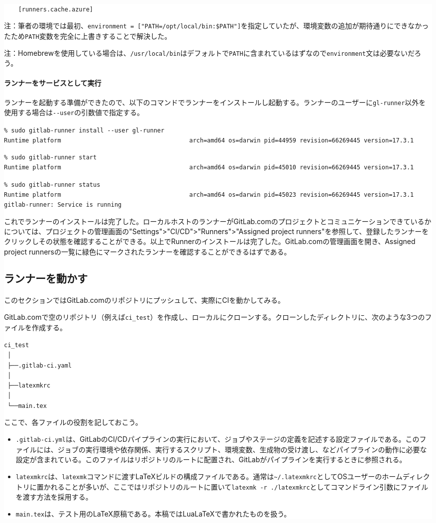 ```
    [runners.cache.azure]
```

注：筆者の環境では最初、`environment = ["PATH=/opt/local/bin:$PATH"]`を指定していたが、環境変数の追加が期待通りにできなかったため`PATH`変数を完全に上書きすることで解決した。

注：Homebrewを使用している場合は、`/usr/local/bin`はデフォルトで`PATH`に含まれているはずなので`environment`文は必要ないだろう。

#### ランナーをサービスとして実行

ランナーを起動する準備ができたので、以下のコマンドでランナーをインストールし起動する。ランナーのユーザーに`gl-runner`以外を使用する場合は`--user`の引数値で指定する。

```
% sudo gitlab-runner install --user gl-runner
Runtime platform                                    arch=amd64 os=darwin pid=44959 revision=66269445 version=17.3.1
```

```
% sudo gitlab-runner start               
Runtime platform                                    arch=amd64 os=darwin pid=45010 revision=66269445 version=17.3.1
```

```
% sudo gitlab-runner status
Runtime platform                                    arch=amd64 os=darwin pid=45023 revision=66269445 version=17.3.1
gitlab-runner: Service is running
```

これでランナーのインストールは完了した。ローカルホストのランナーがGitLab.comのプロジェクトとコミュニケーションできているかについては、プロジェクトの管理画面の"Settings">"CI/CD">"Runners">"Assigned project runners"を参照して、登録したランナーをクリックしその状態を確認することができる。以上でRunnerのインストールは完了した。GitLab.comの管理画面を開き、Assigned project runnersの一覧に緑色にマークされたランナーを確認することができるはずである。

## ランナーを動かす

このセクションではGitLab.comのリポジトリにプッシュして、実際にCIを動かしてみる。

GitLab.comで空のリポジトリ（例えば`ci_test`）を作成し、ローカルにクローンする。クローンしたディレクトリに、次のような3つのファイルを作成する。

```
ci_test
 │
 ├──.gitlab-ci.yaml
 │
 ├──latexmkrc
 │
 └──main.tex
```

ここで、各ファイルの役割を記しておこう。

- `.gitlab-ci.yml`は、GitLabのCI/CDパイプラインの実行において、ジョブやステージの定義を記述する設定ファイルである。このファイルには、ジョブの実行環境や依存関係、実行するスクリプト、環境変数、生成物の受け渡し、などパイプラインの動作に必要な設定が含まれている。このファイルはリポジトリのルートに配置され、GitLabがパイプラインを実行するときに参照される。
- `latexmkrc`は、`latexmk`コマンドに渡すLaTeXビルドの構成ファイルである。通常は`~/.latexmkrc`としてOSユーザーのホームディレクトリに置かれることが多いが、ここではリポジトリのルートに置いて`latexmk -r ./latexmkrc`としてコマンドライン引数にファイルを渡す方法を採用する。
- `main.tex`は、テスト用のLaTeX原稿である。本稿ではLuaLaTeXで書かれたものを扱う。


   [mini.local]: mini.local
